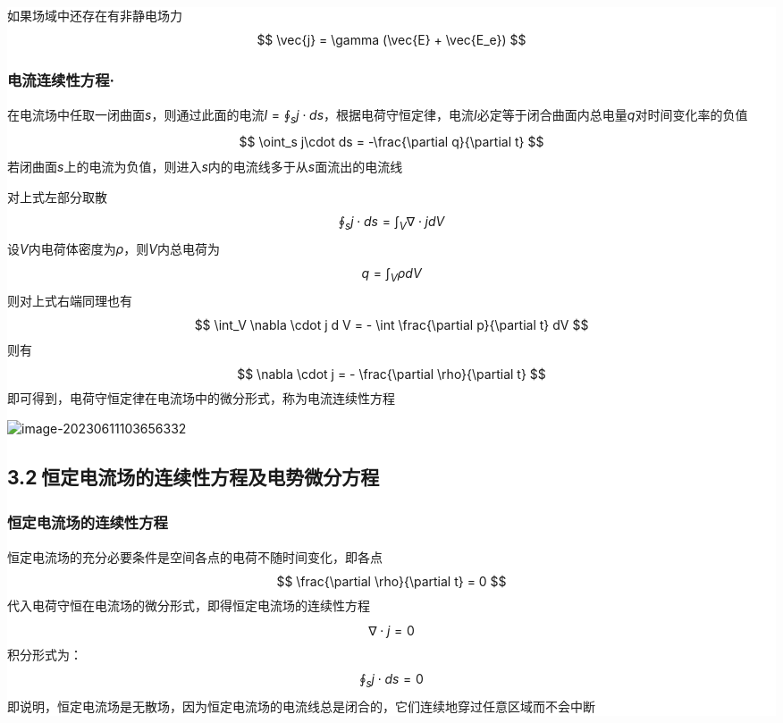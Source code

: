 如果场域中还存在有非静电场力
$$
\vec{j} = \gamma (\vec{E} + \vec{E_e})
$$


### 电流连续性方程·

在电流场中任取一闭曲面$s$，则通过此面的电流$I=\oint_s j\cdot ds$，根据电荷守恒定律，电流$I$必定等于闭合曲面内总电量$q$对时间变化率的负值
$$
\oint_s j\cdot ds = -\frac{\partial q}{\partial t}
$$
若闭曲面$s$上的电流为负值，则进入$s$内的电流线多于从$s$面流出的电流线

对上式左部分取散
$$
\oint_s j\cdot ds = \int_V \nabla \cdot j dV
$$
设$V$内电荷体密度为$\rho$，则$V$内总电荷为
$$
q = \int_V \rho dV
$$
则对上式右端同理也有
$$
\int_V \nabla \cdot j d V = - \int \frac{\partial p}{\partial t} dV
$$
则有
$$
\nabla \cdot j = - \frac{\partial \rho}{\partial t}
$$
即可得到，电荷守恒定律在电流场中的微分形式，称为电流连续性方程

![image-20230611103656332](C:\Users\24248\AppData\Roaming\Typora\typora-user-images\image-20230611103656332.png)



## 3.2 恒定电流场的连续性方程及电势微分方程

### 恒定电流场的连续性方程

恒定电流场的充分必要条件是空间各点的电荷不随时间变化，即各点
$$
\frac{\partial  \rho}{\partial t} = 0
$$
代入电荷守恒在电流场的微分形式，即得恒定电流场的连续性方程
$$
\nabla \cdot j = 0
$$
积分形式为：
$$
\oint_s j \cdot ds = 0
$$
即说明，恒定电流场是无散场，因为恒定电流场的电流线总是闭合的，它们连续地穿过任意区域而不会中断
